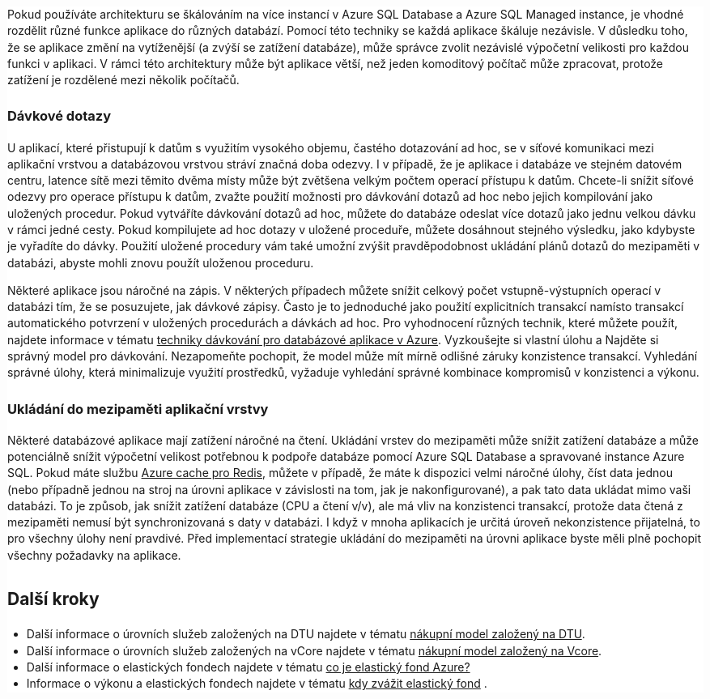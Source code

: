 Pokud používáte architekturu se škálováním na více instancí v Azure SQL Database a Azure SQL Managed instance, je vhodné rozdělit různé funkce aplikace do různých databází. Pomocí této techniky se každá aplikace škáluje nezávisle. V důsledku toho, že se aplikace změní na vytíženější (a zvýší se zatížení databáze), může správce zvolit nezávislé výpočetní velikosti pro každou funkci v aplikaci. V rámci této architektury může být aplikace větší, než jeden komoditový počítač může zpracovat, protože zatížení je rozdělené mezi několik počítačů.

### <a name="batch-queries"></a>Dávkové dotazy

U aplikací, které přistupují k datům s využitím vysokého objemu, častého dotazování ad hoc, se v síťové komunikaci mezi aplikační vrstvou a databázovou vrstvou stráví značná doba odezvy. I v případě, že je aplikace i databáze ve stejném datovém centru, latence sítě mezi těmito dvěma místy může být zvětšena velkým počtem operací přístupu k datům. Chcete-li snížit síťové odezvy pro operace přístupu k datům, zvažte použití možnosti pro dávkování dotazů ad hoc nebo jejich kompilování jako uložených procedur. Pokud vytváříte dávkování dotazů ad hoc, můžete do databáze odeslat více dotazů jako jednu velkou dávku v rámci jedné cesty. Pokud kompilujete ad hoc dotazy v uložené proceduře, můžete dosáhnout stejného výsledku, jako kdybyste je vyřadíte do dávky. Použití uložené procedury vám také umožní zvýšit pravděpodobnost ukládání plánů dotazů do mezipaměti v databázi, abyste mohli znovu použít uloženou proceduru.

Některé aplikace jsou náročné na zápis. V některých případech můžete snížit celkový počet vstupně-výstupních operací v databázi tím, že se posuzujete, jak dávkové zápisy. Často je to jednoduché jako použití explicitních transakcí namísto transakcí automatického potvrzení v uložených procedurách a dávkách ad hoc. Pro vyhodnocení různých technik, které můžete použít, najdete informace v tématu [techniky dávkování pro databázové aplikace v Azure](../performance-improve-use-batching.md). Vyzkoušejte si vlastní úlohu a Najděte si správný model pro dávkování. Nezapomeňte pochopit, že model může mít mírně odlišné záruky konzistence transakcí. Vyhledání správné úlohy, která minimalizuje využití prostředků, vyžaduje vyhledání správné kombinace kompromisů v konzistenci a výkonu.

### <a name="application-tier-caching"></a>Ukládání do mezipaměti aplikační vrstvy

Některé databázové aplikace mají zatížení náročné na čtení. Ukládání vrstev do mezipaměti může snížit zatížení databáze a může potenciálně snížit výpočetní velikost potřebnou k podpoře databáze pomocí Azure SQL Database a spravované instance Azure SQL. Pokud máte službu [Azure cache pro Redis](https://azure.microsoft.com/services/cache/), můžete v případě, že máte k dispozici velmi náročné úlohy, číst data jednou (nebo případně jednou na stroj na úrovni aplikace v závislosti na tom, jak je nakonfigurované), a pak tato data ukládat mimo vaši databázi. To je způsob, jak snížit zatížení databáze (CPU a čtení v/v), ale má vliv na konzistenci transakcí, protože data čtená z mezipaměti nemusí být synchronizovaná s daty v databázi. I když v mnoha aplikacích je určitá úroveň nekonzistence přijatelná, to pro všechny úlohy není pravdivé. Před implementací strategie ukládání do mezipaměti na úrovni aplikace byste měli plně pochopit všechny požadavky na aplikace.

## <a name="next-steps"></a>Další kroky

- Další informace o úrovních služeb založených na DTU najdete v tématu [nákupní model založený na DTU](service-tiers-dtu.md).
- Další informace o úrovních služeb založených na vCore najdete v tématu [nákupní model založený na Vcore](service-tiers-vcore.md).
- Další informace o elastických fondech najdete v tématu [co je elastický fond Azure?](elastic-pool-overview.md)
- Informace o výkonu a elastických fondech najdete v tématu [kdy zvážit elastický fond](elastic-pool-overview.md) .
